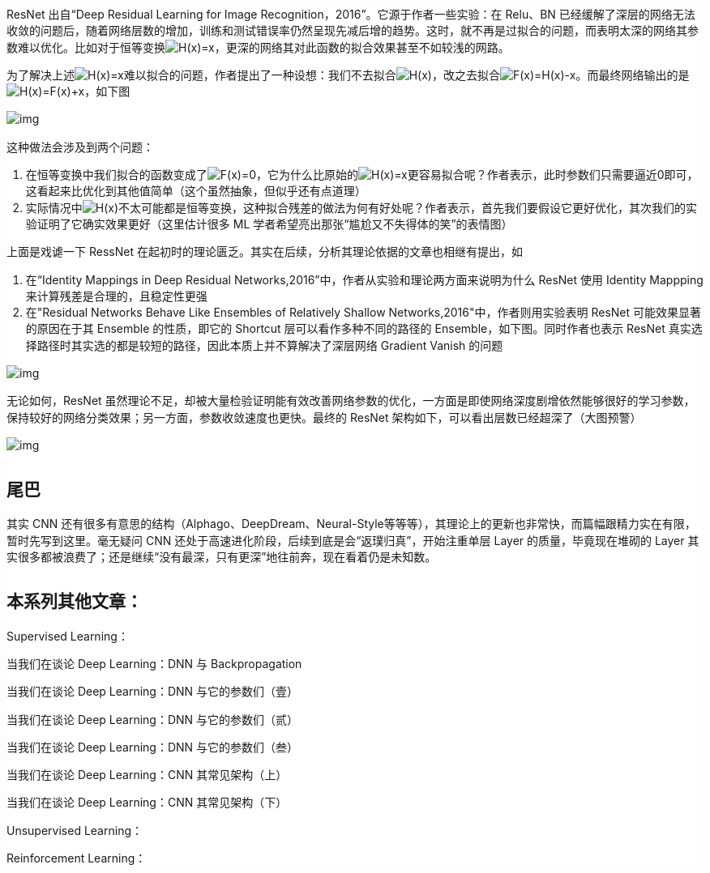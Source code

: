 ResNet 出自“Deep Residual Learning for Image Recognition，2016”。它源于作者一些实验：在 Relu、BN 已经缓解了深层的网络无法收敛的问题后，随着网络层数的增加，训练和测试错误率仍然呈现先减后增的趋势。这时，就不再是过拟合的问题，而表明太深的网络其参数难以优化。比如对于恒等变换![H(x)=x](https://www.zhihu.com/equation?tex=H%28x%29%3Dx)，更深的网络其对此函数的拟合效果甚至不如较浅的网路。

为了解决上述![H(x)=x](https://www.zhihu.com/equation?tex=H%28x%29%3Dx)难以拟合的问题，作者提出了一种设想：我们不去拟合![H(x)](https://www.zhihu.com/equation?tex=H%28x%29)，改之去拟合![F(x)=H(x)-x](https://www.zhihu.com/equation?tex=F%28x%29%3DH%28x%29-x)。而最终网络输出的是![H(x)=F(x)+x](https://www.zhihu.com/equation?tex=H%28x%29%3DF%28x%29%2Bx)，如下图

![img](https://pic3.zhimg.com/80/v2-4ca1ac15c0ab7ab200f9eab40f4e2f7a_hd.png)

这种做法会涉及到两个问题：

1. 在恒等变换中我们拟合的函数变成了![F(x)=0](https://www.zhihu.com/equation?tex=F%28x%29%3D0)，它为什么比原始的![H(x)=x](https://www.zhihu.com/equation?tex=H%28x%29%3Dx)更容易拟合呢？作者表示，此时参数们只需要逼近0即可，这看起来比优化到其他值简单（这个虽然抽象，但似乎还有点道理）
2. 实际情况中![H(x)](https://www.zhihu.com/equation?tex=H%28x%29)不太可能都是恒等变换，这种拟合残差的做法为何有好处呢？作者表示，首先我们要假设它更好优化，其次我们的实验证明了它确实效果更好（这里估计很多 ML 学者希望亮出那张“尴尬又不失得体的笑”的表情图）

上面是戏谑一下 RessNet 在起初时的理论匮乏。其实在后续，分析其理论依据的文章也相继有提出，如

1. 在“Identity Mappings in Deep Residual Networks,2016”中，作者从实验和理论两方面来说明为什么 ResNet 使用 Identity Mappping 来计算残差是合理的，且稳定性更强
2. 在"Residual Networks Behave Like Ensembles of Relatively Shallow Networks,2016"中，作者则用实验表明 ResNet 可能效果显著的原因在于其 Ensemble 的性质，即它的 Shortcut 层可以看作多种不同的路径的 Ensemble，如下图。同时作者也表示 ResNet 真实选择路径时其实选的都是较短的路径，因此本质上并不算解决了深层网络 Gradient Vanish 的问题



![img](https://pic2.zhimg.com/80/v2-6ead97856abca2a68cf52c468c1f5c59_hd.png)

无论如何，ResNet 虽然理论不足，却被大量检验证明能有效改善网络参数的优化，一方面是即使网络深度剧增依然能够很好的学习参数，保持较好的网络分类效果；另一方面，参数收敛速度也更快。最终的 ResNet 架构如下，可以看出层数已经超深了（大图预警）



![img](https://pic3.zhimg.com/80/v2-994c82b189027d61707b69e9caed6d92_hd.png)

## **尾巴**

其实 CNN 还有很多有意思的结构（Alphago、DeepDream、Neural-Style等等等），其理论上的更新也非常快，而篇幅跟精力实在有限，暂时先写到这里。毫无疑问 CNN 还处于高速进化阶段，后续到底是会“返璞归真”，开始注重单层 Layer 的质量，毕竟现在堆砌的 Layer 其实很多都被浪费了；还是继续“没有最深，只有更深”地往前奔，现在看着仍是未知数。

## **本系列其他文章：**

Supervised Learning：

当我们在谈论 Deep Learning：DNN 与 Backpropagation

当我们在谈论 Deep Learning：DNN 与它的参数们（壹）

当我们在谈论 Deep Learning：DNN 与它的参数们（贰）

当我们在谈论 Deep Learning：DNN 与它的参数们（叁）

当我们在谈论 Deep Learning：CNN 其常见架构（上）

当我们在谈论 Deep Learning：CNN 其常见架构（下）

Unsupervised Learning：

Reinforcement Learning：